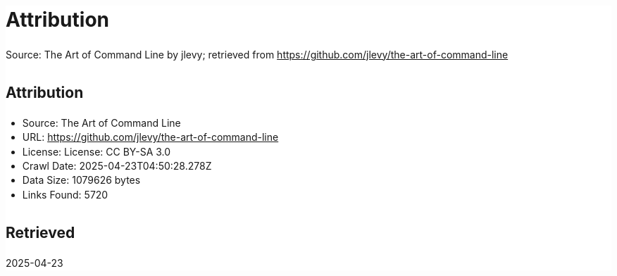 # Attribution
Source: The Art of Command Line by jlevy; retrieved from https://github.com/jlevy/the-art-of-command-line

## Attribution
- Source: The Art of Command Line
- URL: https://github.com/jlevy/the-art-of-command-line
- License: License: CC BY-SA 3.0
- Crawl Date: 2025-04-23T04:50:28.278Z
- Data Size: 1079626 bytes
- Links Found: 5720

## Retrieved
2025-04-23
